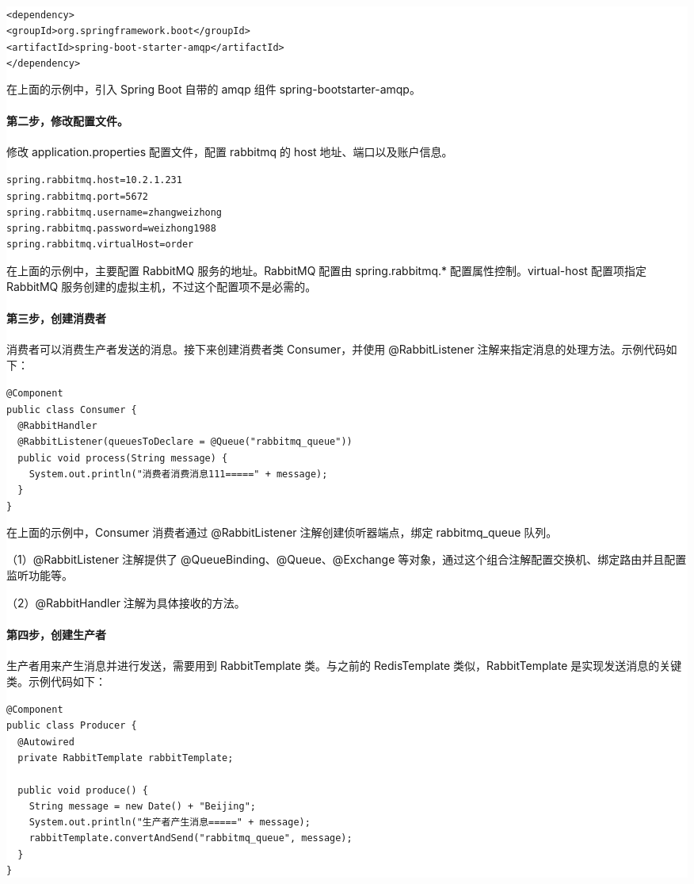 ```
<dependency>
<groupId>org.springframework.boot</groupId>
<artifactId>spring-boot-starter-amqp</artifactId>
</dependency>
```

在上面的示例中，引入 Spring Boot 自带的 amqp 组件 spring-bootstarter-amqp。

#### 第二步，修改配置文件。

修改 application.properties 配置文件，配置 rabbitmq 的 host 地址、端口以及账户信息。

```
spring.rabbitmq.host=10.2.1.231
spring.rabbitmq.port=5672
spring.rabbitmq.username=zhangweizhong
spring.rabbitmq.password=weizhong1988
spring.rabbitmq.virtualHost=order
```

在上面的示例中，主要配置 RabbitMQ 服务的地址。RabbitMQ 配置由 spring.rabbitmq.* 配置属性控制。virtual-host 配置项指定 RabbitMQ 服务创建的虚拟主机，不过这个配置项不是必需的。

#### 第三步，创建消费者

消费者可以消费生产者发送的消息。接下来创建消费者类 Consumer，并使用 @RabbitListener 注解来指定消息的处理方法。示例代码如下：

```
@Component
public class Consumer {
  @RabbitHandler
  @RabbitListener(queuesToDeclare = @Queue("rabbitmq_queue"))
  public void process(String message) {
    System.out.println("消费者消费消息111=====" + message);
  }
}
```

在上面的示例中，Consumer 消费者通过 @RabbitListener 注解创建侦听器端点，绑定 rabbitmq_queue 队列。

（1）@RabbitListener 注解提供了 @QueueBinding、@Queue、@Exchange 等对象，通过这个组合注解配置交换机、绑定路由并且配置监听功能等。

（2）@RabbitHandler 注解为具体接收的方法。

#### 第四步，创建生产者

生产者用来产生消息并进行发送，需要用到 RabbitTemplate 类。与之前的 RedisTemplate 类似，RabbitTemplate 是实现发送消息的关键类。示例代码如下：

```
@Component
public class Producer {
  @Autowired
  private RabbitTemplate rabbitTemplate;
  
  public void produce() {
    String message = new Date() + "Beijing";
    System.out.println("生产者产生消息=====" + message);
    rabbitTemplate.convertAndSend("rabbitmq_queue", message);
  }
}
```
